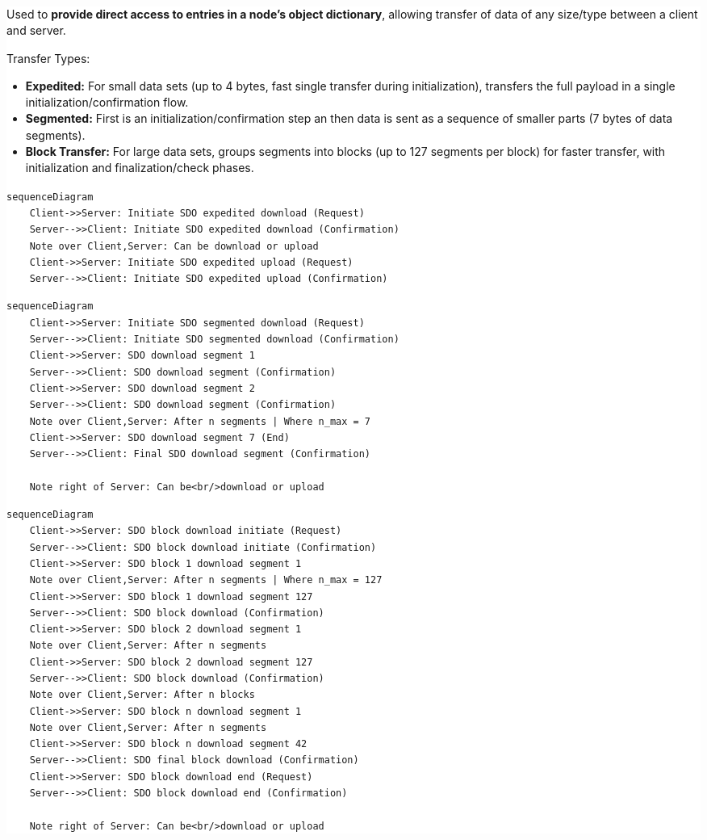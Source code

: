 Used to **provide direct access to entries in a node’s object dictionary**, allowing transfer of data of any size/type between a client and server.

Transfer Types:

- **Expedited:** For small data sets (up to 4 bytes, fast single transfer during initialization), transfers the full payload in a single initialization/confirmation flow.
- **Segmented:** First is an initialization/confirmation step an then data is sent as a sequence of smaller parts (7 bytes of data segments).
- **Block Transfer:** For large data sets, groups segments into blocks (up to 127 segments per block) for faster transfer, with initialization and finalization/check phases.

```mermaid
sequenceDiagram
    Client->>Server: Initiate SDO expedited download (Request)
    Server-->>Client: Initiate SDO expedited download (Confirmation)
    Note over Client,Server: Can be download or upload
    Client->>Server: Initiate SDO expedited upload (Request)
    Server-->>Client: Initiate SDO expedited upload (Confirmation)
```

```mermaid
sequenceDiagram
    Client->>Server: Initiate SDO segmented download (Request)
    Server-->>Client: Initiate SDO segmented download (Confirmation)
    Client->>Server: SDO download segment 1
    Server-->>Client: SDO download segment (Confirmation)
    Client->>Server: SDO download segment 2
    Server-->>Client: SDO download segment (Confirmation)
    Note over Client,Server: After n segments | Where n_max = 7
    Client->>Server: SDO download segment 7 (End)
    Server-->>Client: Final SDO download segment (Confirmation)

    Note right of Server: Can be<br/>download or upload
```

```mermaid
sequenceDiagram
    Client->>Server: SDO block download initiate (Request)
    Server-->>Client: SDO block download initiate (Confirmation)
    Client->>Server: SDO block 1 download segment 1
    Note over Client,Server: After n segments | Where n_max = 127
    Client->>Server: SDO block 1 download segment 127
    Server-->>Client: SDO block download (Confirmation)
    Client->>Server: SDO block 2 download segment 1
    Note over Client,Server: After n segments
    Client->>Server: SDO block 2 download segment 127
    Server-->>Client: SDO block download (Confirmation)
    Note over Client,Server: After n blocks
    Client->>Server: SDO block n download segment 1
    Note over Client,Server: After n segments
    Client->>Server: SDO block n download segment 42
    Server-->>Client: SDO final block download (Confirmation)
    Client->>Server: SDO block download end (Request)
    Server-->>Client: SDO block download end (Confirmation)

    Note right of Server: Can be<br/>download or upload
```
